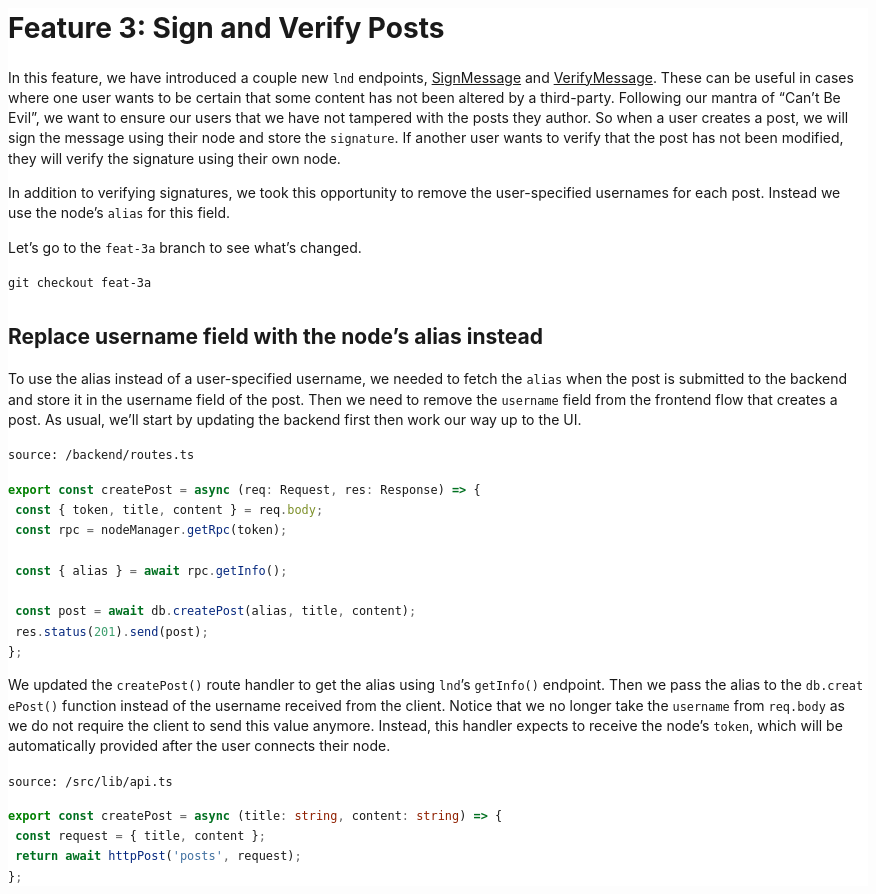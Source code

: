 # Feature 3: Sign and Verify Posts

In this feature, we have introduced a couple new `lnd` endpoints, [SignMessage](https://api.lightning.community/#signmessage) and [VerifyMessage](https://api.lightning.community/#verifymessage). These can be useful in cases where one user wants to be certain that some content has not been altered by a third-party. Following our mantra of “Can’t Be Evil”, we want to ensure our users that we have not tampered with the posts they author. So when a user creates a post, we will sign the message using their node and store the `signature`. If another user wants to verify that the post has not been modified, they will verify the signature using their own node.

In addition to verifying signatures, we took this opportunity to remove the user-specified usernames for each post. Instead we use the node’s `alias` for this field.

Let’s go to the `feat-3a` branch to see what’s changed.

```text
git checkout feat-3a
```

## Replace username field with the node’s alias instead

To use the alias instead of a user-specified username, we needed to fetch the `alias` when the post is submitted to the backend and store it in the username field of the post. Then we need to remove the `username` field from the frontend flow that creates a post. As usual, we’ll start by updating the backend first then work our way up to the UI.

`source: /backend/routes.ts`

```typescript
export const createPost = async (req: Request, res: Response) => {
 const { token, title, content } = req.body;
 const rpc = nodeManager.getRpc(token);

 const { alias } = await rpc.getInfo();

 const post = await db.createPost(alias, title, content);
 res.status(201).send(post);
};
```

We updated the `createPost()` route handler to get the alias using `lnd`’s `getInfo()` endpoint. Then we pass the alias to the `db.createPost()` function instead of the username received from the client. Notice that we no longer take the `username` from `req.body` as we do not require the client to send this value anymore. Instead, this handler expects to receive the node’s `token`, which will be automatically provided after the user connects their node.

`source: /src/lib/api.ts`

```typescript
export const createPost = async (title: string, content: string) => {
 const request = { title, content };
 return await httpPost('posts', request);
};
```
